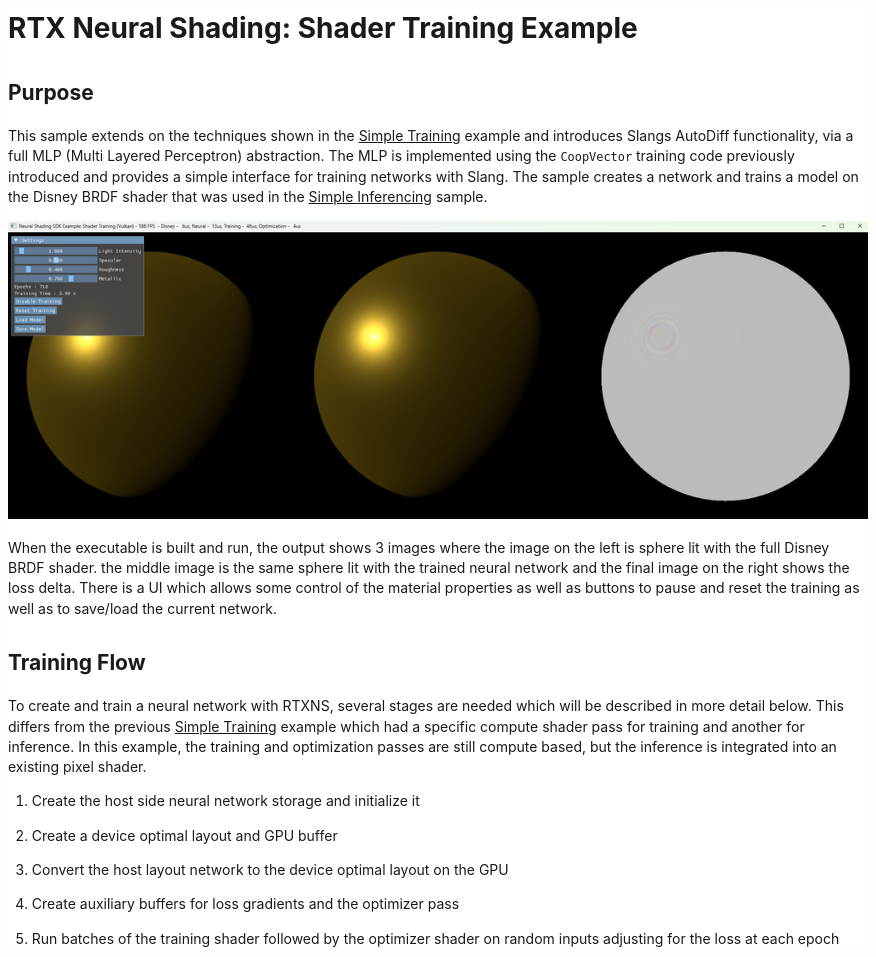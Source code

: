 # RTX Neural Shading: Shader Training Example

## Purpose

This sample extends on the techniques shown in the [Simple Training](SimpleTraining.md) example and introduces Slangs AutoDiff functionality, via a full MLP (Multi Layered Perceptron) abstraction. The MLP is implemented using the `CoopVector` training code previously introduced and provides a simple interface for training networks with Slang. The sample creates a network and trains a model on the Disney BRDF shader that was used in the [Simple Inferencing](SimpleInferencing.md) sample. 

![Shader Training Output](shader_training.png)

When the executable is built and run, the output shows 3 images where the image on the left is sphere lit with the full Disney BRDF shader. the middle image is the same sphere lit with the trained neural network and the final image on the right shows the loss delta. There is a UI which allows some control of the material properties as well as buttons to pause and reset the training as well as to save/load the current network.

## Training Flow

To create and train a neural network with RTXNS, several stages are needed which will be described in more detail below. This differs from the previous [Simple Training](SimpleTraining.md) example which had a specific compute shader pass for training and another for inference. In this example, the training and optimization passes are still compute based, but the inference is integrated into an existing pixel shader.

1. Create the host side neural network storage and initialize it

2. Create a device optimal layout and GPU buffer

3. Convert the host layout network to the device optimal layout on the GPU

4. Create auxiliary buffers for loss gradients and the optimizer pass

5. Run batches of the training shader followed by the optimizer shader on random inputs adjusting for the loss at each epoch
